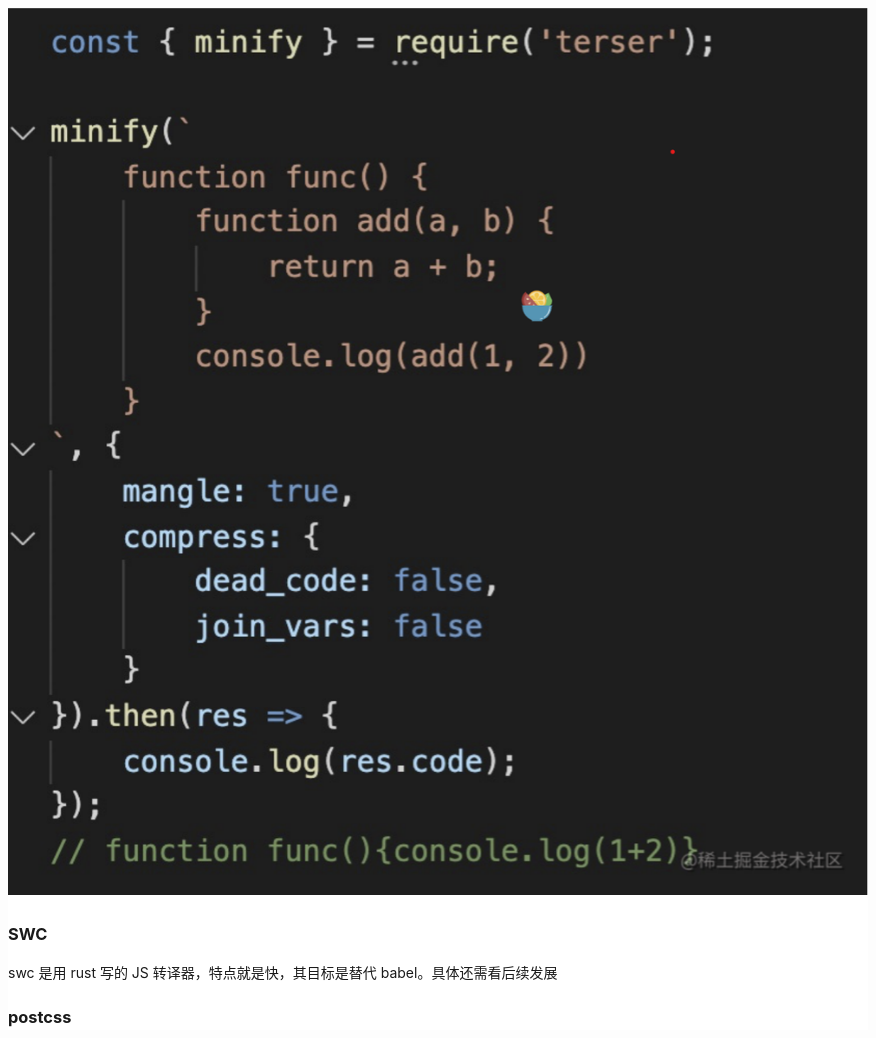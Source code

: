 ![](./assets/terser-2.png)

### SWC

swc 是用 rust 写的 JS 转译器，特点就是快，其目标是替代 babel。具体还需看后续发展

### postcss
